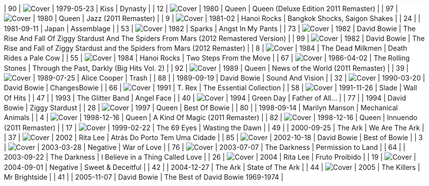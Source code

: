 | 90 | ![Cover](https://lastfm.freetls.fastly.net/i/u/34s/abb9d954f36443fac33266710e8b0a07.png) | 1979-05-23 | Kiss | Dynasty |
| 12 | ![Cover](https://lastfm.freetls.fastly.net/i/u/34s/16c487419a6a90693e24d9d280fc5453.png) | 1980 | Queen | Queen (Deluxe Edition 2011 Remaster) |
| 97 | ![Cover](https://i.discogs.com/wPlYDh5obPe3O6-kNAVWPE_kiha1mRTzNDfnFR3LB9U/rs:fit/g:sm/q:40/h:150/w:150/czM6Ly9kaXNjb2dz/LWRhdGFiYXNlLWlt/YWdlcy9SLTEwNzEx/MDgtMTE4OTkxOTUx/Ni5qcGVn.jpeg) | 1980 | Queen | Jazz (2011 Remaster) |
| 9 | ![Cover](https://i.discogs.com/7qR4nUYLlsjv9s9IqR9BFcXJCBGMO_d3UwwJQeNQcAU/rs:fit/g:sm/q:40/h:150/w:150/czM6Ly9kaXNjb2dz/LWRhdGFiYXNlLWlt/YWdlcy9SLTIxODA1/MTUtMTM3OTg2NTkz/Mi0xMTkzLmpwZWc.jpeg) | 1981-02 | Hanoi Rocks | Bangkok Shocks, Saigon Shakes |
| 24 |  | 1981-09-11 | Japan | Assemblage |
| 53 | ![Cover](https://i.discogs.com/Pj3Cuu1KK57-TKI8s9qf0ERwXL2tWZmuqNtfFZliebw/rs:fit/g:sm/q:40/h:150/w:150/czM6Ly9kaXNjb2dz/LWRhdGFiYXNlLWlt/YWdlcy9SLTU1NDYw/OS0xMjAzNjU1ODI2/LmpwZWc.jpeg) | 1982 | Sparks | Angst In My Pants |
| 73 | ![Cover](https://lastfm.freetls.fastly.net/i/u/34s/434311788bb6e8bcc8e2a512644229df.png) | 1982 | David Bowie | The Rise And Fall Of Ziggy Stardust And The Spiders From Mars (2012 Remastered Version) |
| 99 | ![Cover](https://i.discogs.com/uOSyUxNDfDIDXBc7r9eE5N_hVhVdr1iPqMf5O40XdLQ/rs:fit/g:sm/q:40/h:150/w:150/czM6Ly9kaXNjb2dz/LWRhdGFiYXNlLWlt/YWdlcy9SLTc5NzYw/MDYtMTQ2NzA1MzE5/Ni05MDE4LmpwZWc.jpeg) | 1982 | David Bowie | The Rise and Fall of Ziggy Stardust and the Spiders from Mars (2012 Remaster) |
| 8 | ![Cover](https://i.discogs.com/bD6WrOY3BQafRJdDEPO23l0RntD8bq8ptxBW_vkYnM4/rs:fit/g:sm/q:40/h:150/w:150/czM6Ly9kaXNjb2dz/LWRhdGFiYXNlLWlt/YWdlcy9SLTIyNjg5/NDktMTU5OTU4OTA1/My00OTE3LmpwZWc.jpeg) | 1984 | The Dead Milkmen | Death Rides a Pale Cow |
| 55 | ![Cover](https://lastfm.freetls.fastly.net/i/u/34s/e9eb232bb605a326050b90e7fa63b0ba.png) | 1984 | Hanoi Rocks | Two Steps From the Move |
| 67 | ![Cover](https://i.discogs.com/dRzXhEaJYhfR7RbsLR-872LFkgew8Wb7pWddlZPXFmg/rs:fit/g:sm/q:40/h:150/w:150/czM6Ly9kaXNjb2dz/LWRhdGFiYXNlLWlt/YWdlcy9SLTIzNTk0/NjItMTI3OTM5Nzc3/My5qcGVn.jpeg) | 1986-04-02 | The Rolling Stones | Through the Past, Darkly (Big Hits Vol. 2) |
| 92 | ![Cover](https://i.discogs.com/uhb8QapTOzCMxCrx7KWNElG4E8EC3WZ1icf70fmN-xM/rs:fit/g:sm/q:40/h:150/w:150/czM6Ly9kaXNjb2dz/LWRhdGFiYXNlLWlt/YWdlcy9SLTI5NjMx/MDAtMTY5MDM4MDk4/My01OTcxLmpwZWc.jpeg) | 1989 | Queen | News of the World (2011 Remaster) |
| 39 | ![Cover](https://lastfm.freetls.fastly.net/i/u/34s/87e7a85ab7fe4cecb5f497a4c09895f9.png) | 1989-07-25 | Alice Cooper | Trash |
| 88 |  | 1989-09-19 | David Bowie | Sound And Vision |
| 32 | ![Cover](https://i.discogs.com/ag-s3cDv-jLHryu7yjoAHId-XRgHPw9Ljb1OXDVa2vs/rs:fit/g:sm/q:40/h:150/w:150/czM6Ly9kaXNjb2dz/LWRhdGFiYXNlLWlt/YWdlcy9SLTM3OTE2/MTYtMTM2MzYzNDM0/NC05MDg2LmpwZWc.jpeg) | 1990-03-20 | David Bowie | ChangesBowie |
| 66 | ![Cover](https://lastfm.freetls.fastly.net/i/u/34s/7ff93ade6b1e4fdba9c2c5002c406331.png) | 1991 | T. Rex | The Essential Collection |
| 58 | ![Cover](https://i.discogs.com/AEB4dZzz_zUe3ZFlYfhp3IquxAZPTgpEmIOYaO0S-kU/rs:fit/g:sm/q:40/h:150/w:150/czM6Ly9kaXNjb2dz/LWRhdGFiYXNlLWlt/YWdlcy9SLTE1NjU4/NjUtMTMzNDIzNTEw/OC5qcGVn.jpeg) | 1991-11-26 | Slade | Wall Of Hits |
| 47 |  | 1993 | The Glitter Band | Angel Face |
| 40 | ![Cover](https://i.discogs.com/na7bNCcry5pVJ0vOyvVg4jyq2JMBlY3WQjUSDLCBrAE/rs:fit/g:sm/q:40/h:150/w:150/czM6Ly9kaXNjb2dz/LWRhdGFiYXNlLWlt/YWdlcy9SLTE2MDgx/ODEzLTE2MDMxMTE2/ODYtNzA3OC5qcGVn.jpeg) | 1994 | Green Day | Father of All... |
| 77 |  | 1994 | David Bowie | Ziggy Stardust |
| 28 | ![Cover](https://i.discogs.com/8uHlhiRo1jy_aoLTSYAjD9Vsu1_LaXJqR8WpXhG-hAc/rs:fit/g:sm/q:40/h:150/w:150/czM6Ly9kaXNjb2dz/LWRhdGFiYXNlLWlt/YWdlcy9SLTY3NTcx/MjktMTQyNTk5MzE0/NS03OTkxLmpwZWc.jpeg) | 1997 | Queen | Best Of Bowie |
| 80 |  | 1998-09-14 | Marilyn Manson | Mechanical Animals |
| 4 | ![Cover](https://lastfm.freetls.fastly.net/i/u/34s/766ff4a347fc385436b51ca6c81c3b6a.png) | 1998-12-16 | Queen | A Kind Of Magic (2011 Remaster) |
| 82 | ![Cover](https://i.discogs.com/vWdIPC90EhNMVpRiHSrUQwW_J06YnzOs7ui4h0q3ihI/rs:fit/g:sm/q:40/h:150/w:150/czM6Ly9kaXNjb2dz/LWRhdGFiYXNlLWlt/YWdlcy9SLTIxOTgz/OTUwLTE2NDM3Mzk4/MTMtNzkxNC5qcGVn.jpeg) | 1998-12-16 | Queen | Innuendo (2011 Remaster) |
| 17 | ![Cover](https://lastfm.freetls.fastly.net/i/u/34s/952b66eda4474b5a81dbb7ee2b811166.png) | 1999-02-22 | The 69 Eyes | Wasting the Dawn |
| 49 |  | 2000-09-25 | The Ark | We Are The Ark |
| 37 | ![Cover](https://i.discogs.com/6sp0rE5LvnE9mv8YPLqgqmKYVXPf_JabqfNoQ9jT9Ew/rs:fit/g:sm/q:40/h:150/w:150/czM6Ly9kaXNjb2dz/LWRhdGFiYXNlLWlt/YWdlcy9SLTUxODU5/NjMtMTQwMzQ5MDUx/OC00NzUxLmpwZWc.jpeg) | 2002 | Rita Lee | Atrás Do Porto Tem Uma Cidade |
| 85 | ![Cover](https://lastfm.freetls.fastly.net/i/u/34s/ddbef24ddf79302be4c79d6cdc9f77e1.png) | 2002-10-18 | David Bowie | Best of Bowie |
| 3 | ![Cover](https://lastfm.freetls.fastly.net/i/u/34s/6bce5c3c7db8490eb406b0e4f00db278.png) | 2003-03-28 | Negative | War of Love |
| 76 | ![Cover](https://lastfm.freetls.fastly.net/i/u/34s/ca2a8546a9b645a2917e28104197a122.png) | 2003-07-07 | The Darkness | Permission to Land |
| 64 |  | 2003-09-22 | The Darkness | I Believe in a Thing Called Love |
| 26 | ![Cover](https://lastfm.freetls.fastly.net/i/u/34s/bcdc9ce325235f81fd3ccb0979aff0af.png) | 2004 | Rita Lee | Fruto Proibido |
| 19 | ![Cover](https://lastfm.freetls.fastly.net/i/u/34s/aa2bddc4fee1d9a8421041d1469f06dc.png) | 2004-09-01 | Negative | Sweet &amp; Deceitful |
| 42 |  | 2004-12-27 | The Ark | State of The Ark |
| 44 | ![Cover](https://i.discogs.com/8aACMYRTOMOYZjoZsQUGwIvANTycygpW10zEuBfaLbk/rs:fit/g:sm/q:40/h:150/w:150/czM6Ly9kaXNjb2dz/LWRhdGFiYXNlLWlt/YWdlcy9SLTEwMjY1/MzAtMTM0MjIxMjg4/MC0xNjAwLmpwZWc.jpeg) | 2005 | The Killers | Mr Brightside |
| 41 |  | 2005-11-07 | David Bowie | The Best of David Bowie 1969-1974 |